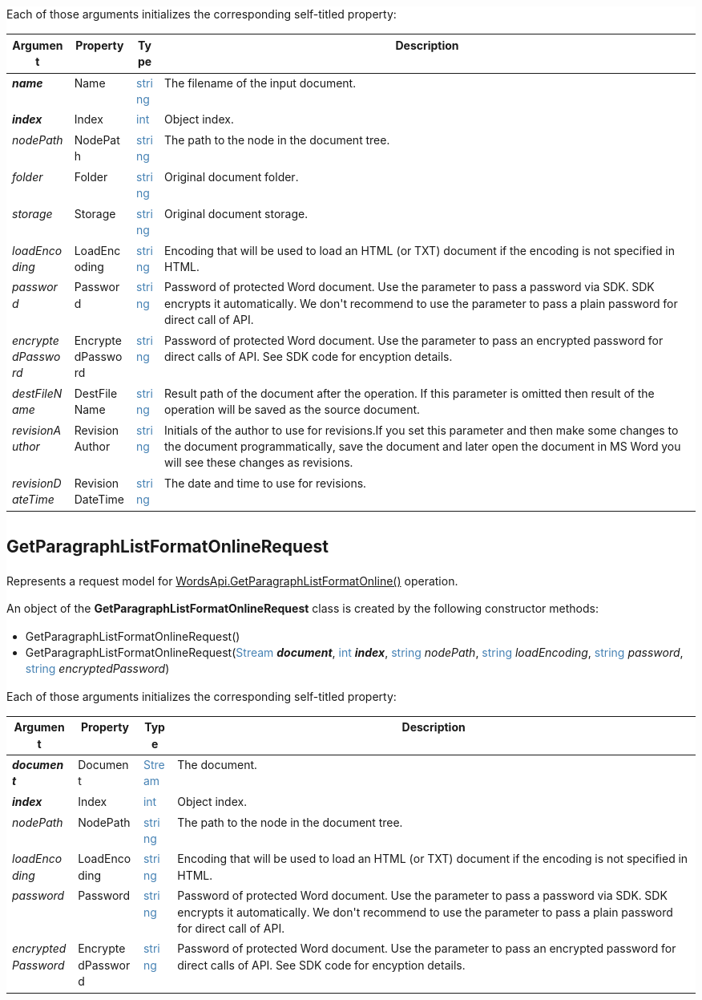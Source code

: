 Each of those arguments initializes the corresponding self-titled property:

| Argument             | Property             | Type                                          | Description |
|----------------------|----------------------|-----------------------------------------------|-------------|
| ***name***           | Name                 | <span style="color:SteelBlue;">string</span>  | The filename of the input document. |
| ***index***          | Index                | <span style="color:SteelBlue;">int</span>     | Object index. |
| *nodePath*           | NodePath             | <span style="color:SteelBlue;">string</span>  | The path to the node in the document tree. |
| *folder*             | Folder               | <span style="color:SteelBlue;">string</span>  | Original document folder. |
| *storage*            | Storage              | <span style="color:SteelBlue;">string</span>  | Original document storage. |
| *loadEncoding*       | LoadEncoding         | <span style="color:SteelBlue;">string</span>  | Encoding that will be used to load an HTML (or TXT) document if the encoding is not specified in HTML. |
| *password*           | Password             | <span style="color:SteelBlue;">string</span>  | Password of protected Word document. Use the parameter to pass a password via SDK. SDK encrypts it automatically. We don't recommend to use the parameter to pass a plain password for direct call of API. |
| *encryptedPassword*  | EncryptedPassword    | <span style="color:SteelBlue;">string</span>  | Password of protected Word document. Use the parameter to pass an encrypted password for direct calls of API. See SDK code for encyption details. |
| *destFileName*       | DestFileName         | <span style="color:SteelBlue;">string</span>  | Result path of the document after the operation. If this parameter is omitted then result of the operation will be saved as the source document. |
| *revisionAuthor*     | RevisionAuthor       | <span style="color:SteelBlue;">string</span>  | Initials of the author to use for revisions.If you set this parameter and then make some changes to the document programmatically, save the document and later open the document in MS Word you will see these changes as revisions. |
| *revisionDateTime*   | RevisionDateTime     | <span style="color:SteelBlue;">string</span>  | The date and time to use for revisions. |



## GetParagraphListFormatOnlineRequest

Represents a request model for [WordsApi.GetParagraphListFormatOnline()](/words/paragraphs/lists/get-paragraph-list-format-in-a-document/) operation.

An object of the **GetParagraphListFormatOnlineRequest** class is created by the following constructor methods:

- GetParagraphListFormatOnlineRequest()
- GetParagraphListFormatOnlineRequest(<span style="color:SteelBlue;">Stream</span> ***document***, <span style="color:SteelBlue;">int</span> ***index***, <span style="color:SteelBlue;">string</span> *nodePath*, <span style="color:SteelBlue;">string</span> *loadEncoding*, <span style="color:SteelBlue;">string</span> *password*, <span style="color:SteelBlue;">string</span> *encryptedPassword*)

Each of those arguments initializes the corresponding self-titled property:

| Argument             | Property             | Type                                          | Description |
|----------------------|----------------------|-----------------------------------------------|-------------|
| ***document***       | Document             | <span style="color:SteelBlue;">Stream</span>  | The document. |
| ***index***          | Index                | <span style="color:SteelBlue;">int</span>     | Object index. |
| *nodePath*           | NodePath             | <span style="color:SteelBlue;">string</span>  | The path to the node in the document tree. |
| *loadEncoding*       | LoadEncoding         | <span style="color:SteelBlue;">string</span>  | Encoding that will be used to load an HTML (or TXT) document if the encoding is not specified in HTML. |
| *password*           | Password             | <span style="color:SteelBlue;">string</span>  | Password of protected Word document. Use the parameter to pass a password via SDK. SDK encrypts it automatically. We don't recommend to use the parameter to pass a plain password for direct call of API. |
| *encryptedPassword*  | EncryptedPassword    | <span style="color:SteelBlue;">string</span>  | Password of protected Word document. Use the parameter to pass an encrypted password for direct calls of API. See SDK code for encyption details. |
